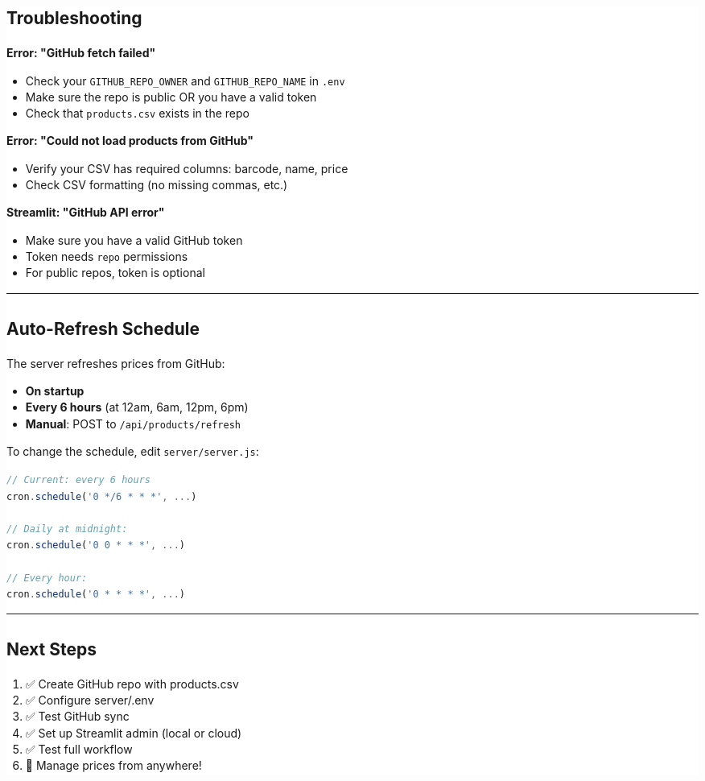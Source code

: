 
## Troubleshooting

**Error: "GitHub fetch failed"**
- Check your `GITHUB_REPO_OWNER` and `GITHUB_REPO_NAME` in `.env`
- Make sure the repo is public OR you have a valid token
- Check that `products.csv` exists in the repo

**Error: "Could not load products from GitHub"**
- Verify your CSV has required columns: barcode, name, price
- Check CSV formatting (no missing commas, etc.)

**Streamlit: "GitHub API error"**
- Make sure you have a valid GitHub token
- Token needs `repo` permissions
- For public repos, token is optional

---

## Auto-Refresh Schedule

The server refreshes prices from GitHub:
- **On startup**
- **Every 6 hours** (at 12am, 6am, 12pm, 6pm)
- **Manual**: POST to `/api/products/refresh`

To change the schedule, edit `server/server.js`:
```javascript
// Current: every 6 hours
cron.schedule('0 */6 * * *', ...)

// Daily at midnight:
cron.schedule('0 0 * * *', ...)

// Every hour:
cron.schedule('0 * * * *', ...)
```

---

## Next Steps

1. ✅ Create GitHub repo with products.csv
2. ✅ Configure server/.env
3. ✅ Test GitHub sync
4. ✅ Set up Streamlit admin (local or cloud)
5. ✅ Test full workflow
6. 🎉 Manage prices from anywhere!
